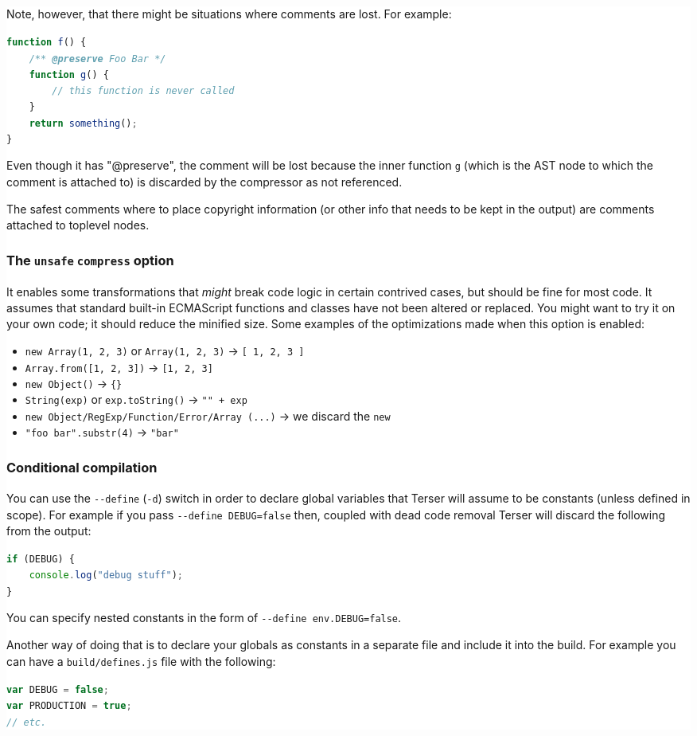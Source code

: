 Note, however, that there might be situations where comments are lost.  For
example:
```javascript
function f() {
    /** @preserve Foo Bar */
    function g() {
        // this function is never called
    }
    return something();
}
```

Even though it has "@preserve", the comment will be lost because the inner
function `g` (which is the AST node to which the comment is attached to) is
discarded by the compressor as not referenced.

The safest comments where to place copyright information (or other info that
needs to be kept in the output) are comments attached to toplevel nodes.

### The `unsafe` `compress` option

It enables some transformations that *might* break code logic in certain
contrived cases, but should be fine for most code.  It assumes that standard
built-in ECMAScript functions and classes have not been altered or replaced.
You might want to try it on your own code; it should reduce the minified size.
Some examples of the optimizations made when this option is enabled:

- `new Array(1, 2, 3)` or `Array(1, 2, 3)` → `[ 1, 2, 3 ]`
- `Array.from([1, 2, 3])` → `[1, 2, 3]`
- `new Object()` → `{}`
- `String(exp)` or `exp.toString()` → `"" + exp`
- `new Object/RegExp/Function/Error/Array (...)` → we discard the `new`
- `"foo bar".substr(4)` → `"bar"`

### Conditional compilation

You can use the `--define` (`-d`) switch in order to declare global
variables that Terser will assume to be constants (unless defined in
scope).  For example if you pass `--define DEBUG=false` then, coupled with
dead code removal Terser will discard the following from the output:
```javascript
if (DEBUG) {
    console.log("debug stuff");
}
```

You can specify nested constants in the form of `--define env.DEBUG=false`.

Another way of doing that is to declare your globals as constants in a
separate file and include it into the build.  For example you can have a
`build/defines.js` file with the following:
```javascript
var DEBUG = false;
var PRODUCTION = true;
// etc.
```


[npm-image]: https://img.shields.io/npm/v/terser.svg
[npm-url]: https://npmjs.org/package/terser
[downloads-image]: https://img.shields.io/npm/dm/terser.svg
[downloads-url]: https://npmjs.org/package/terser
[ci-image]: https://github.com/terser/terser/actions/workflows/ci.yml/badge.svg
[ci-url]: https://github.com/terser/terser/actions/workflows/ci.yml
[opencollective-contributors]: https://opencollective.com/terser/tiers/badge.svg
[opencollective-url]: https://opencollective.com/terser
[acorn]: https://github.com/ternjs/acorn
[sm-spec]: https://docs.google.com/document/d/1U1RGAehQwRypUTovF1KRlpiOFze0b-_2gc6fAH0KY0k